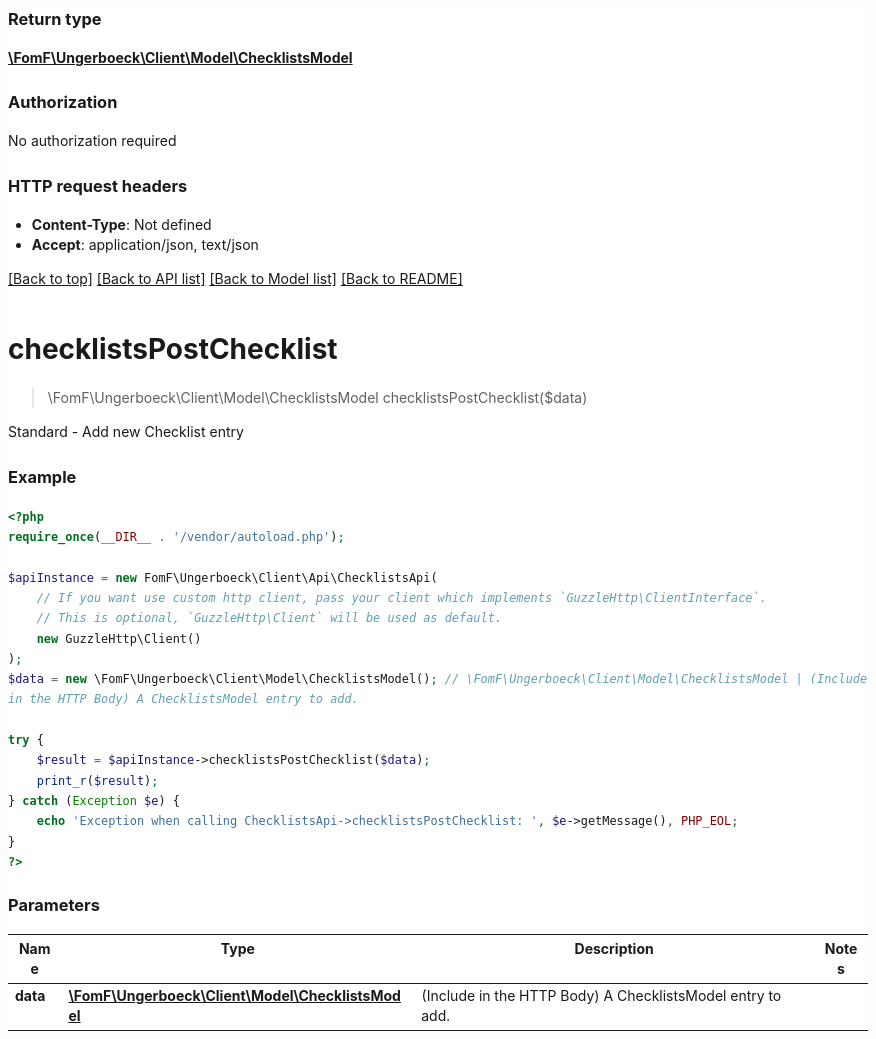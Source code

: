 ### Return type

[**\FomF\Ungerboeck\Client\Model\ChecklistsModel**](../Model/ChecklistsModel.md)

### Authorization

No authorization required

### HTTP request headers

 - **Content-Type**: Not defined
 - **Accept**: application/json, text/json

[[Back to top]](#) [[Back to API list]](../../README.md#documentation-for-api-endpoints) [[Back to Model list]](../../README.md#documentation-for-models) [[Back to README]](../../README.md)

# **checklistsPostChecklist**
> \FomF\Ungerboeck\Client\Model\ChecklistsModel checklistsPostChecklist($data)

Standard - Add new Checklist entry

### Example
```php
<?php
require_once(__DIR__ . '/vendor/autoload.php');

$apiInstance = new FomF\Ungerboeck\Client\Api\ChecklistsApi(
    // If you want use custom http client, pass your client which implements `GuzzleHttp\ClientInterface`.
    // This is optional, `GuzzleHttp\Client` will be used as default.
    new GuzzleHttp\Client()
);
$data = new \FomF\Ungerboeck\Client\Model\ChecklistsModel(); // \FomF\Ungerboeck\Client\Model\ChecklistsModel | (Include in the HTTP Body) A ChecklistsModel entry to add.

try {
    $result = $apiInstance->checklistsPostChecklist($data);
    print_r($result);
} catch (Exception $e) {
    echo 'Exception when calling ChecklistsApi->checklistsPostChecklist: ', $e->getMessage(), PHP_EOL;
}
?>
```

### Parameters

Name | Type | Description  | Notes
------------- | ------------- | ------------- | -------------
 **data** | [**\FomF\Ungerboeck\Client\Model\ChecklistsModel**](../Model/ChecklistsModel.md)| (Include in the HTTP Body) A ChecklistsModel entry to add. |
